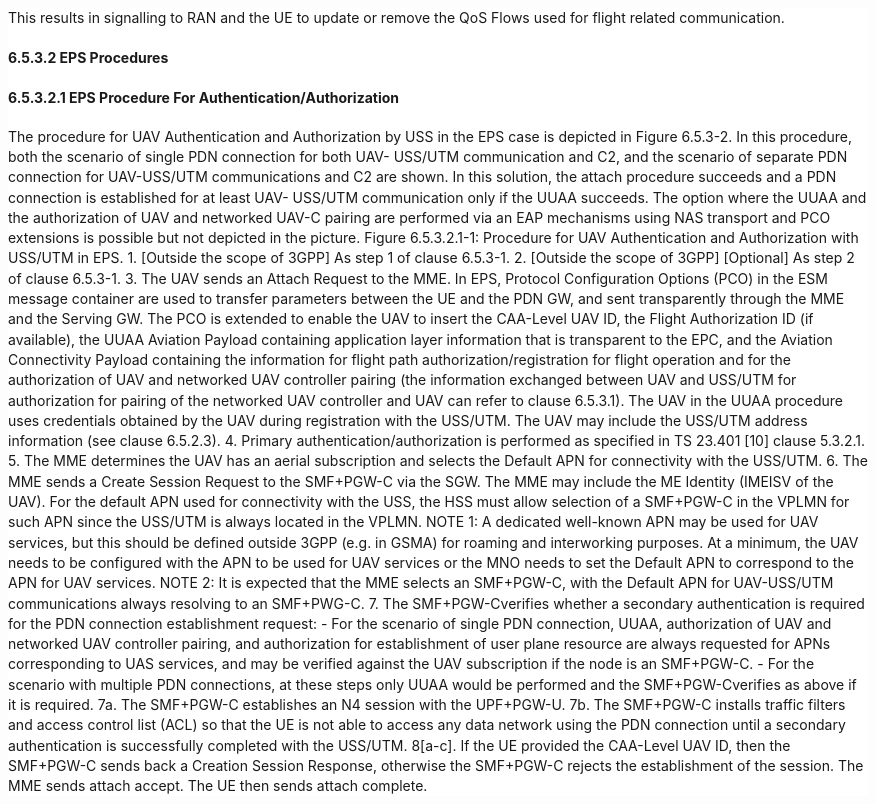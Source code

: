 This results in signalling to RAN and the UE to update or remove the QoS Flows
used for flight related communication.
#### 6.5.3.2 EPS Procedures
#### 6.5.3.2.1 EPS Procedure For Authentication/Authorization
The procedure for UAV Authentication and Authorization by USS in the EPS case
is depicted in Figure 6.5.3-2.
In this procedure, both the scenario of single PDN connection for both UAV-
USS/UTM communication and C2, and the scenario of separate PDN connection for
UAV-USS/UTM communications and C2 are shown. In this solution, the attach
procedure succeeds and a PDN connection is established for at least UAV-
USS/UTM communication only if the UUAA succeeds.
The option where the UUAA and the authorization of UAV and networked UAV-C
pairing are performed via an EAP mechanisms using NAS transport and PCO
extensions is possible but not depicted in the picture.
Figure 6.5.3.2.1-1: Procedure for UAV Authentication and Authorization with
USS/UTM in EPS.
1\. [Outside the scope of 3GPP] As step 1 of clause 6.5.3-1.
2\. [Outside the scope of 3GPP] [Optional] As step 2 of clause 6.5.3-1.
3\. The UAV sends an Attach Request to the MME. In EPS, Protocol Configuration
Options (PCO) in the ESM message container are used to transfer parameters
between the UE and the PDN GW, and sent transparently through the MME and the
Serving GW. The PCO is extended to enable the UAV to insert the CAA-Level UAV
ID, the Flight Authorization ID (if available), the UUAA Aviation Payload
containing application layer information that is transparent to the EPC, and
the Aviation Connectivity Payload containing the information for flight path
authorization/registration for flight operation and for the authorization of
UAV and networked UAV controller pairing (the information exchanged between
UAV and USS/UTM for authorization for pairing of the networked UAV controller
and UAV can refer to clause 6.5.3.1). The UAV in the UUAA procedure uses
credentials obtained by the UAV during registration with the USS/UTM. The UAV
may include the USS/UTM address information (see clause 6.5.2.3).
4\. Primary authentication/authorization is performed as specified in TS
23.401 [10] clause 5.3.2.1.
5\. The MME determines the UAV has an aerial subscription and selects the
Default APN for connectivity with the USS/UTM.
6\. The MME sends a Create Session Request to the SMF+PGW-C via the SGW. The
MME may include the ME Identity (IMEISV of the UAV). For the default APN used
for connectivity with the USS, the HSS must allow selection of a SMF+PGW-C in
the VPLMN for such APN since the USS/UTM is always located in the VPLMN.
NOTE 1: A dedicated well-known APN may be used for UAV services, but this
should be defined outside 3GPP (e.g. in GSMA) for roaming and interworking
purposes. At a minimum, the UAV needs to be configured with the APN to be used
for UAV services or the MNO needs to set the Default APN to correspond to the
APN for UAV services.
NOTE 2: It is expected that the MME selects an SMF+PGW-C, with the Default APN
for UAV-USS/UTM communications always resolving to an SMF+PWG-C.
7\. The SMF+PGW-Cverifies whether a secondary authentication is required for
the PDN connection establishment request:
\- For the scenario of single PDN connection, UUAA, authorization of UAV and
networked UAV controller pairing, and authorization for establishment of user
plane resource are always requested for APNs corresponding to UAS services,
and may be verified against the UAV subscription if the node is an SMF+PGW-C.
\- For the scenario with multiple PDN connections, at these steps only UUAA
would be performed and the SMF+PGW-Cverifies as above if it is required.
7a. The SMF+PGW-C establishes an N4 session with the UPF+PGW-U.
7b. The SMF+PGW-C installs traffic filters and access control list (ACL) so
that the UE is not able to access any data network using the PDN connection
until a secondary authentication is successfully completed with the USS/UTM.
8[a-c]. If the UE provided the CAA-Level UAV ID, then the SMF+PGW-C sends back
a Creation Session Response, otherwise the SMF+PGW-C rejects the establishment
of the session. The MME sends attach accept. The UE then sends attach
complete.